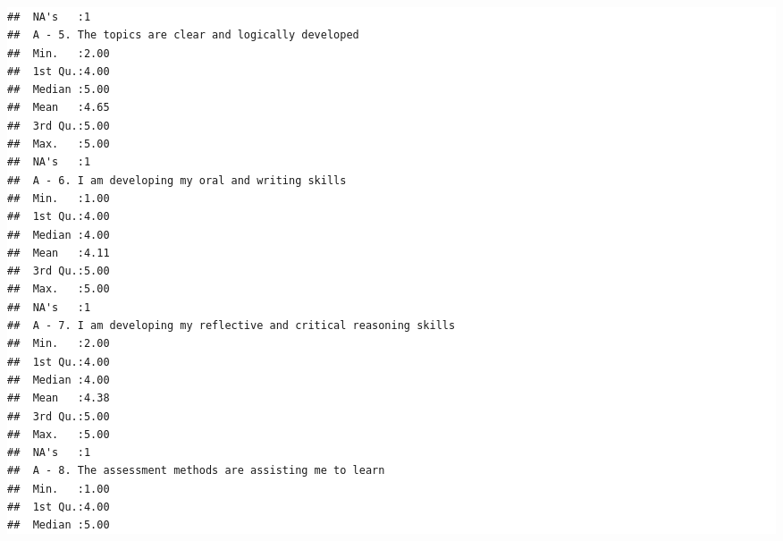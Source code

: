     ##  NA's   :1                                                                                        
    ##  A - 5. The topics are clear and logically developed
    ##  Min.   :2.00                                       
    ##  1st Qu.:4.00                                       
    ##  Median :5.00                                       
    ##  Mean   :4.65                                       
    ##  3rd Qu.:5.00                                       
    ##  Max.   :5.00                                       
    ##  NA's   :1                                          
    ##  A - 6. I am developing my oral and writing skills
    ##  Min.   :1.00                                     
    ##  1st Qu.:4.00                                     
    ##  Median :4.00                                     
    ##  Mean   :4.11                                     
    ##  3rd Qu.:5.00                                     
    ##  Max.   :5.00                                     
    ##  NA's   :1                                        
    ##  A - 7. I am developing my reflective and critical reasoning skills
    ##  Min.   :2.00                                                      
    ##  1st Qu.:4.00                                                      
    ##  Median :4.00                                                      
    ##  Mean   :4.38                                                      
    ##  3rd Qu.:5.00                                                      
    ##  Max.   :5.00                                                      
    ##  NA's   :1                                                         
    ##  A - 8. The assessment methods are assisting me to learn
    ##  Min.   :1.00                                           
    ##  1st Qu.:4.00                                           
    ##  Median :5.00                                           